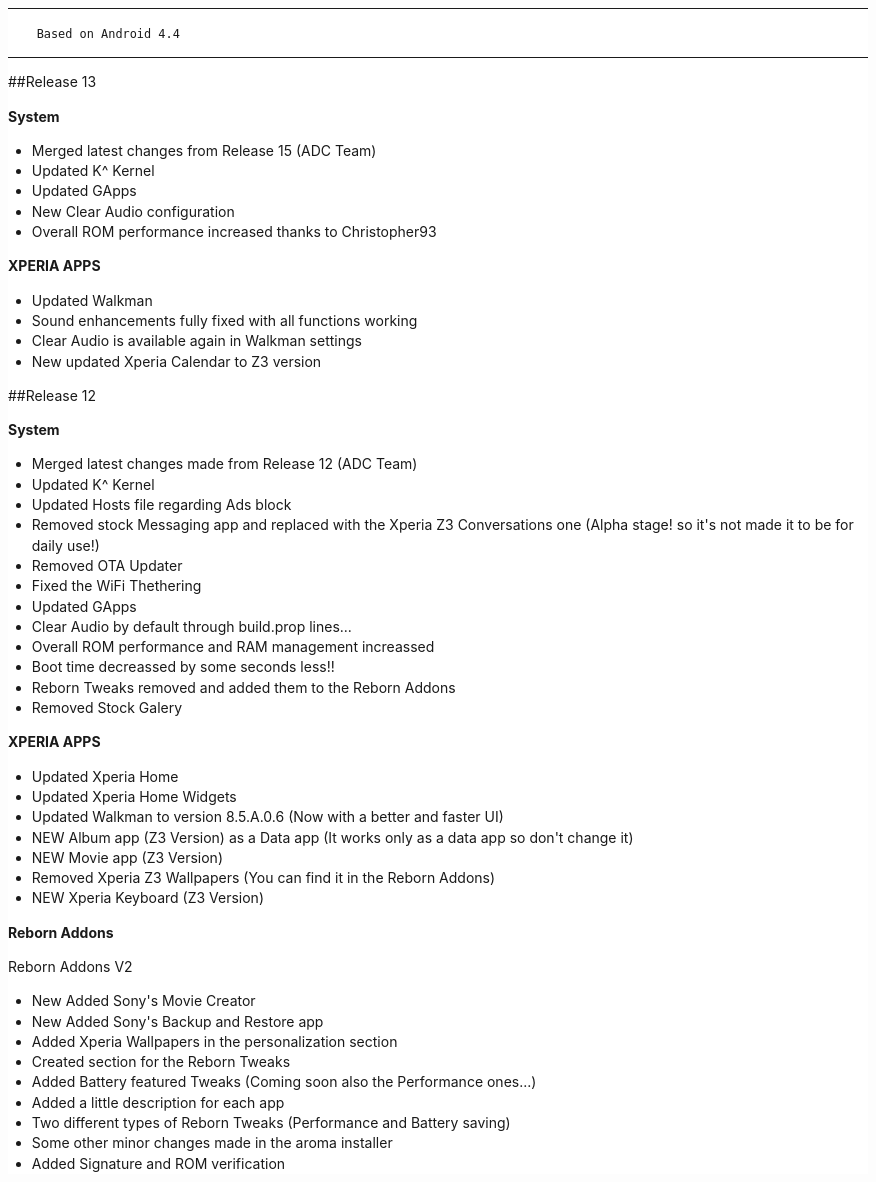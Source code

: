 **************************************
        Based on Android 4.4        
**************************************

##Release 13

 **System**

- Merged latest changes from Release 15 (ADC Team)
- Updated K^ Kernel 
- Updated GApps
- New Clear Audio configuration 
- Overall ROM performance increased thanks to Christopher93

 **XPERIA APPS**

- Updated Walkman 
- Sound enhancements fully fixed with all functions working 
- Clear Audio is available again in Walkman settings
- New updated Xperia Calendar to Z3 version 

##Release 12

 **System**

- Merged latest changes made from Release 12 (ADC Team)
- Updated K^ Kernel
- Updated Hosts file regarding Ads block
- Removed stock Messaging app and replaced with the Xperia Z3 Conversations one (Alpha stage! so it's not made it to be for daily use!)
- Removed OTA Updater
- Fixed the WiFi Thethering
- Updated GApps
- Clear Audio by default through build.prop lines...
- Overall ROM performance and RAM management increassed
- Boot time decreassed by some seconds less!! 
- Reborn Tweaks removed and added them to the Reborn Addons
- Removed Stock Galery 
 
 **XPERIA APPS**

- Updated Xperia Home
- Updated Xperia Home Widgets
- Updated Walkman to version 8.5.A.0.6 (Now with a better and faster UI)
- NEW Album app (Z3 Version) as a Data app (It works only as a data app so don't change it)
- NEW Movie app (Z3 Version) 
- Removed Xperia Z3 Wallpapers (You can find it in the Reborn Addons)
- NEW Xperia Keyboard (Z3 Version)

 **Reborn Addons**

 Reborn Addons V2

- New Added Sony's Movie Creator
- New Added Sony's Backup and Restore app 
- Added Xperia Wallpapers in the personalization section
- Created section for the Reborn Tweaks
- Added Battery featured Tweaks (Coming soon also the Performance ones...)
- Added a little description for each app
- Two different types of Reborn Tweaks (Performance and Battery saving)
- Some other minor changes made in the aroma installer 
- Added Signature and ROM verification 

